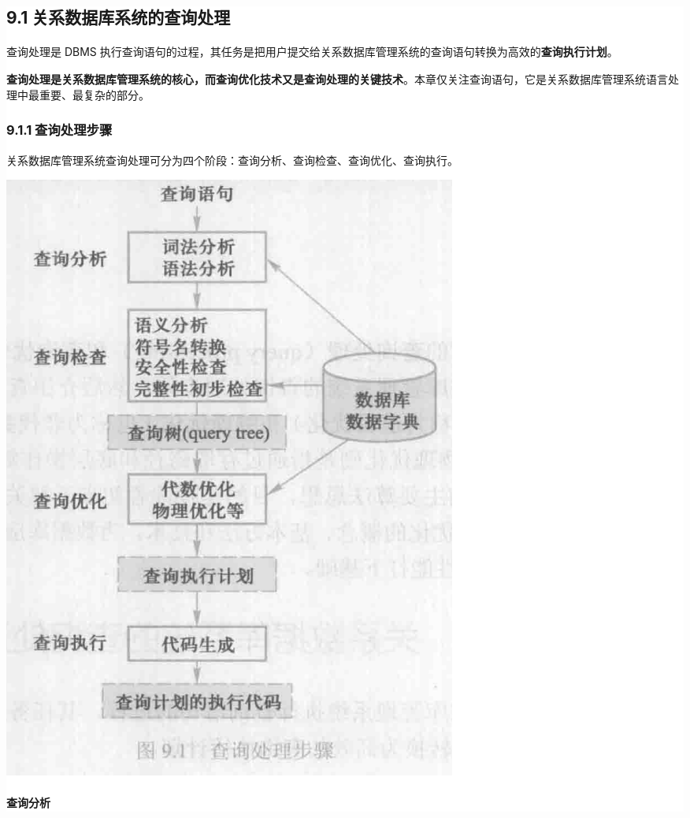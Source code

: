 ## 9.1 关系数据库系统的查询处理

查询处理是 DBMS 执行查询语句的过程，其任务是把用户提交给关系数据库管理系统的查询语句转换为高效的**查询执行计划**。

**查询处理是关系数据库管理系统的核心，而查询优化技术又是查询处理的关键技术**。本章仅关注查询语句，它是关系数据库管理系统语言处理中最重要、最复杂的部分。

### 9.1.1 查询处理步骤

关系数据库管理系统查询处理可分为四个阶段：查询分析、查询检查、查询优化、查询执行。

![查询处理步骤](img/查询处理步骤.png)

#### 查询分析
